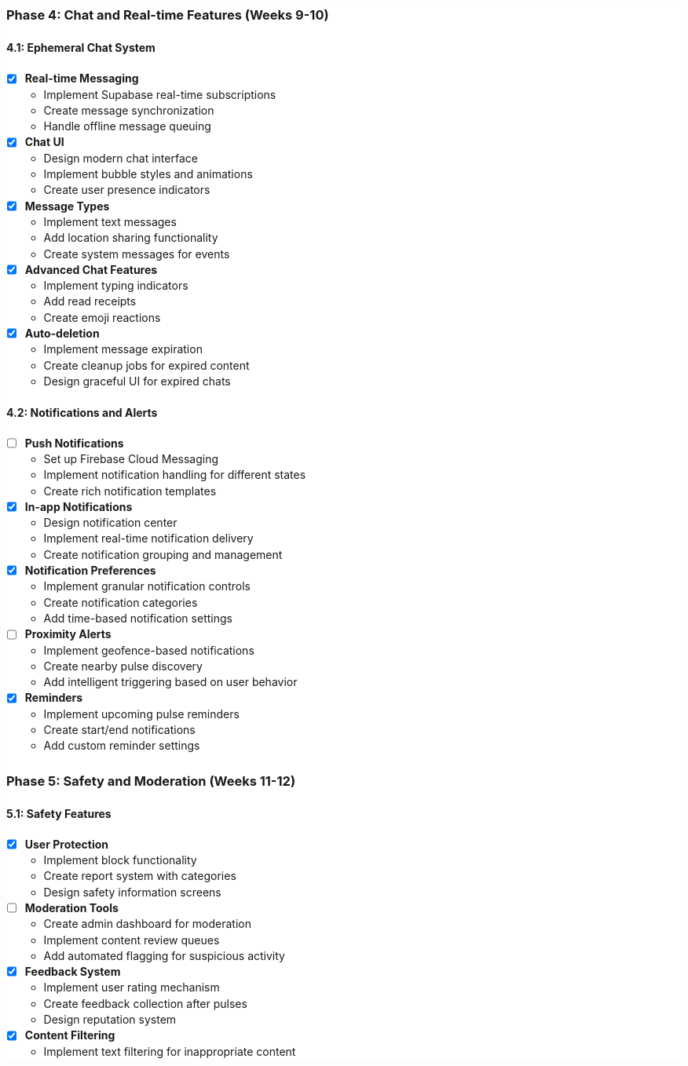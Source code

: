 ### Phase 4: Chat and Real-time Features (Weeks 9-10)

#### 4.1: Ephemeral Chat System
- [x] **Real-time Messaging**
  - Implement Supabase real-time subscriptions
  - Create message synchronization
  - Handle offline message queuing
- [x] **Chat UI**
  - Design modern chat interface
  - Implement bubble styles and animations
  - Create user presence indicators
- [x] **Message Types**
  - Implement text messages
  - Add location sharing functionality
  - Create system messages for events
- [x] **Advanced Chat Features**
  - Implement typing indicators
  - Add read receipts
  - Create emoji reactions
- [x] **Auto-deletion**
  - Implement message expiration
  - Create cleanup jobs for expired content
  - Design graceful UI for expired chats

#### 4.2: Notifications and Alerts
- [ ] **Push Notifications**
  - Set up Firebase Cloud Messaging
  - Implement notification handling for different states
  - Create rich notification templates
- [x] **In-app Notifications**
  - Design notification center
  - Implement real-time notification delivery
  - Create notification grouping and management
- [x] **Notification Preferences**
  - Implement granular notification controls
  - Create notification categories
  - Add time-based notification settings
- [ ] **Proximity Alerts**
  - Implement geofence-based notifications
  - Create nearby pulse discovery
  - Add intelligent triggering based on user behavior
- [x] **Reminders**
  - Implement upcoming pulse reminders
  - Create start/end notifications
  - Add custom reminder settings

### Phase 5: Safety and Moderation (Weeks 11-12)

#### 5.1: Safety Features
- [x] **User Protection**
  - Implement block functionality
  - Create report system with categories
  - Design safety information screens
- [ ] **Moderation Tools**
  - Create admin dashboard for moderation
  - Implement content review queues
  - Add automated flagging for suspicious activity
- [x] **Feedback System**
  - Implement user rating mechanism
  - Create feedback collection after pulses
  - Design reputation system
- [x] **Content Filtering**
  - Implement text filtering for inappropriate content